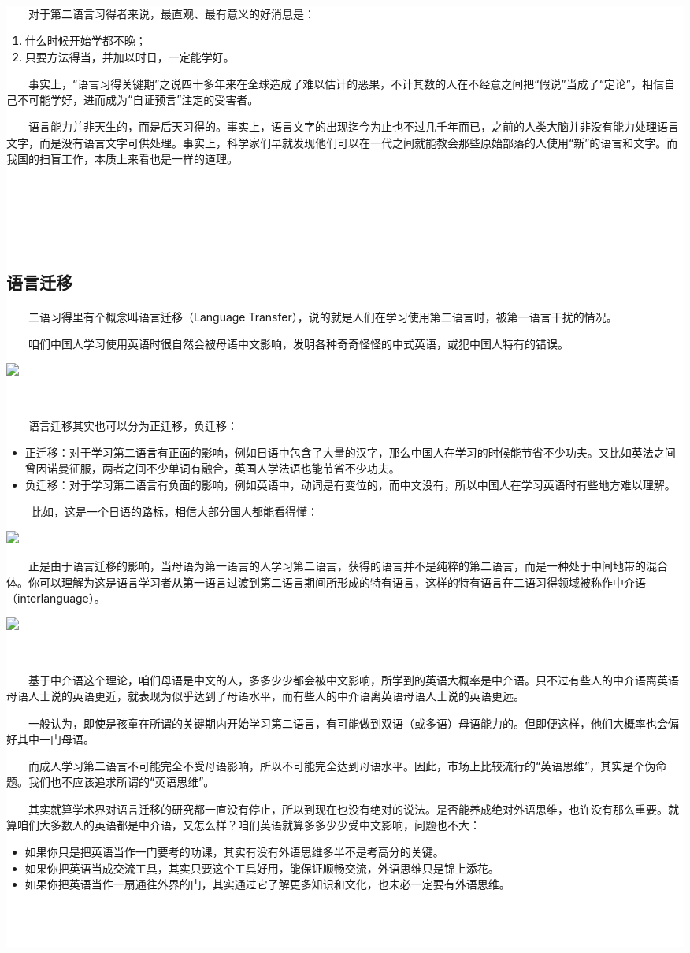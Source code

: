 　　对于第二语言习得者来说，最直观、最有意义的好消息是：

1. 什么时候开始学都不晚；
2. 只要方法得当，并加以时日，一定能学好。

　　事实上，“语言习得关键期”之说四十多年来在全球造成了难以估计的恶果，不计其数的人在不经意之间把“假说”当成了“定论”，相信自己不可能学好，进而成为“自证预言”注定的受害者。

　　语言能力并非天生的，而是后天习得的。事实上，语言文字的出现迄今为止也不过几千年而已，之前的人类大脑并非没有能力处理语言文字，而是没有语言文字可供处理。事实上，科学家们早就发现他们可以在一代之间就能教会那些原始部落的人使用“新”的语言和文字。而我国的扫盲工作，本质上来看也是一样的道理。

　　‍

　　‍

　　‍

## 语言迁移

　　二语习得里有个概念叫语言迁移（Language Transfer），说的就是人们在学习使用第二语言时，被第一语言干扰的情况。

　　咱们中国人学习使用英语时很自然会被母语中文影响，发明各种奇奇怪怪的中式英语，或犯中国人特有的错误。

​![](https://image.peterjxl.com/blog/image-20240404090354-g8f2wg6.png)​

　　‍

　　语言迁移其实也可以分为正迁移，负迁移：

* 正迁移：对于学习第二语言有正面的影响，例如日语中包含了大量的汉字，那么中国人在学习的时候能节省不少功夫。又比如英法之间曾因诺曼征服，两者之间不少单词有融合，英国人学法语也能节省不少功夫。
* 负迁移：对于学习第二语言有负面的影响，例如英语中，动词是有变位的，而中文没有，所以中国人在学习英语时有些地方难以理解。

　　‍
比如，这是一个日语的路标，相信大部分国人都能看得懂：

![](https://image.peterjxl.com/blog/image-20240517202354-zpqohts.png)


　　正是由于语言迁移的影响，当母语为第一语言的人学习第二语言，获得的语言并不是纯粹的第二语言，而是一种处于中间地带的混合体。你可以理解为这是语言学习者从第一语言过渡到第二语言期间所形成的特有语言，这样的特有语言在二语习得领域被称作中介语（interlanguage）。

​![](https://image.peterjxl.com/blog/image-20240310164417-or92tku.png)​

　　‍

　　基于中介语这个理论，咱们母语是中文的人，多多少少都会被中文影响，所学到的英语大概率是中介语。只不过有些人的中介语离英语母语人士说的英语更近，就表现为似乎达到了母语水平，而有些人的中介语离英语母语人士说的英语更远。

　　一般认为，即使是孩童在所谓的关键期内开始学习第二语言，有可能做到双语（或多语）母语能力的。但即便这样，他们大概率也会偏好其中一门母语。

　　而成人学习第二语言不可能完全不受母语影响，所以不可能完全达到母语水平。因此，市场上比较流行的“英语思维”，其实是个伪命题。我们也不应该追求所谓的“英语思维”。

　　其实就算学术界对语言迁移的研究都一直没有停止，所以到现在也没有绝对的说法。是否能养成绝对外语思维，也许没有那么重要。就算咱们大多数人的英语都是中介语，又怎么样？咱们英语就算多多少少受中文影响，问题也不大：

* 如果你只是把英语当作一门要考的功课，其实有没有外语思维多半不是考高分的关键。
* 如果你把英语当成交流工具，其实只要这个工具好用，能保证顺畅交流，外语思维只是锦上添花。
* 如果你把英语当作一扇通往外界的门，其实通过它了解更多知识和文化，也未必一定要有外语思维。

　　‍

　　‍

